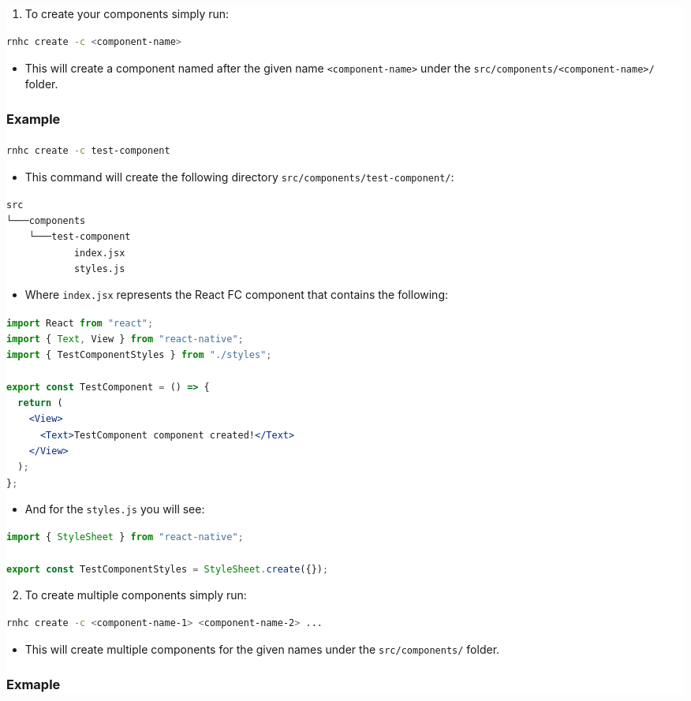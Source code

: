 1. To create your components simply run:

```sh
rnhc create -c <component-name>
```

- This will create a component named after the given name `<component-name>` under the `src/components/<component-name>/` folder.

### Example

```sh
rnhc create -c test-component
```

- This command will create the following directory `src/components/test-component/`:

```sh
src
└───components
    └───test-component
            index.jsx
            styles.js
```

- Where `index.jsx` represents the React FC component that contains the following:

```jsx
import React from "react";
import { Text, View } from "react-native";
import { TestComponentStyles } from "./styles";

export const TestComponent = () => {
  return (
    <View>
      <Text>TestComponent component created!</Text>
    </View>
  );
};
```

- And for the `styles.js` you will see:

```js
import { StyleSheet } from "react-native";

export const TestComponentStyles = StyleSheet.create({});
```

2. To create multiple components simply run:

```sh
rnhc create -c <component-name-1> <component-name-2> ...
```

- This will create multiple components for the given names under the `src/components/` folder.

### Exmaple
